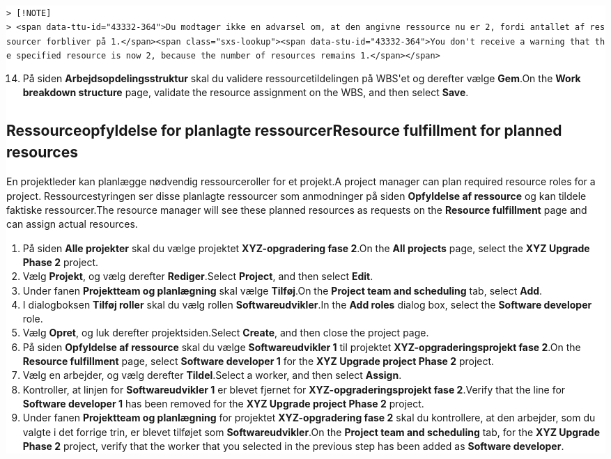     > [!NOTE] 
    > <span data-ttu-id="43332-364">Du modtager ikke en advarsel om, at den angivne ressource nu er 2, fordi antallet af ressourcer forbliver på 1.</span><span class="sxs-lookup"><span data-stu-id="43332-364">You don't receive a warning that the specified resource is now 2, because the number of resources remains 1.</span></span>

14. <span data-ttu-id="43332-365">På siden **Arbejdsopdelingsstruktur** skal du validere ressourcetildelingen på WBS'et og derefter vælge **Gem**.</span><span class="sxs-lookup"><span data-stu-id="43332-365">On the **Work breakdown structure** page, validate the resource assignment on the WBS, and then select **Save**.</span></span>

## <a name="resource-fulfillment-for-planned-resources"></a><span data-ttu-id="43332-366">Ressourceopfyldelse for planlagte ressourcer</span><span class="sxs-lookup"><span data-stu-id="43332-366">Resource fulfillment for planned resources</span></span>
<span data-ttu-id="43332-367">En projektleder kan planlægge nødvendig ressourceroller for et projekt.</span><span class="sxs-lookup"><span data-stu-id="43332-367">A project manager can plan required resource roles for a project.</span></span> <span data-ttu-id="43332-368">Ressourcestyringen ser disse planlagte ressourcer som anmodninger på siden **Opfyldelse af ressource** og kan tildele faktiske ressourcer.</span><span class="sxs-lookup"><span data-stu-id="43332-368">The resource manager will see these planned resources as requests on the **Resource fulfillment** page and can assign actual resources.</span></span>

1. <span data-ttu-id="43332-369">På siden **Alle projekter** skal du vælge projektet **XYZ-opgradering fase 2**.</span><span class="sxs-lookup"><span data-stu-id="43332-369">On the **All projects** page, select the **XYZ Upgrade Phase 2** project.</span></span>
2. <span data-ttu-id="43332-370">Vælg **Projekt**, og vælg derefter **Rediger**.</span><span class="sxs-lookup"><span data-stu-id="43332-370">Select **Project**, and then select **Edit**.</span></span>
3. <span data-ttu-id="43332-371">Under fanen **Projektteam og planlægning** skal vælge **Tilføj**.</span><span class="sxs-lookup"><span data-stu-id="43332-371">On the **Project team and scheduling** tab, select **Add**.</span></span>
4. <span data-ttu-id="43332-372">I dialogboksen **Tilføj roller** skal du vælg rollen **Softwareudvikler**.</span><span class="sxs-lookup"><span data-stu-id="43332-372">In the **Add roles** dialog box, select the **Software developer** role.</span></span>
5. <span data-ttu-id="43332-373">Vælg **Opret**, og luk derefter projektsiden.</span><span class="sxs-lookup"><span data-stu-id="43332-373">Select **Create**, and then close the project page.</span></span>
6. <span data-ttu-id="43332-374">På siden **Opfyldelse af ressource** skal du vælge **Softwareudvikler 1** til projektet **XYZ-opgraderingsprojekt fase 2**.</span><span class="sxs-lookup"><span data-stu-id="43332-374">On the **Resource fulfillment** page, select **Software developer 1** for the **XYZ Upgrade project Phase 2** project.</span></span>
7. <span data-ttu-id="43332-375">Vælg en arbejder, og vælg derefter **Tildel**.</span><span class="sxs-lookup"><span data-stu-id="43332-375">Select a worker, and then select **Assign**.</span></span>
8. <span data-ttu-id="43332-376">Kontroller, at linjen for **Softwareudvikler 1** er blevet fjernet for **XYZ-opgraderingsprojekt fase 2**.</span><span class="sxs-lookup"><span data-stu-id="43332-376">Verify that the line for **Software developer 1** has been removed for the **XYZ Upgrade project Phase 2** project.</span></span>
9. <span data-ttu-id="43332-377">Under fanen **Projektteam og planlægning** for projektet **XYZ-opgradering fase 2** skal du kontrollere, at den arbejder, som du valgte i det forrige trin, er blevet tilføjet som **Softwareudvikler**.</span><span class="sxs-lookup"><span data-stu-id="43332-377">On the **Project team and scheduling** tab, for the **XYZ Upgrade Phase 2** project, verify that the worker that you selected in the previous step has been added as **Software developer**.</span></span>
